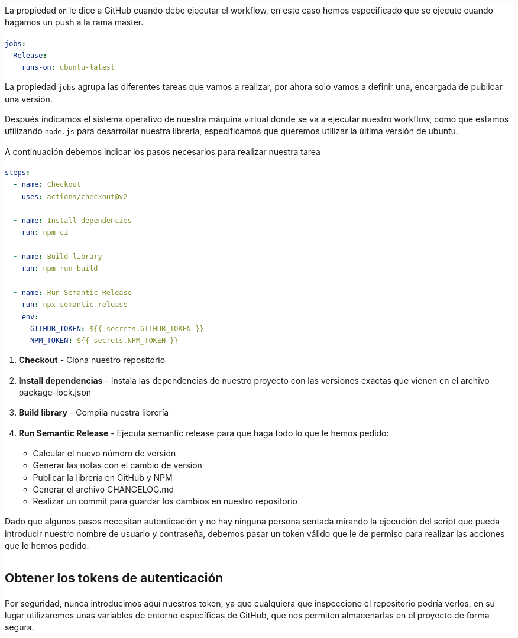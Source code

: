 La propiedad `on` le dice a GitHub cuando debe ejecutar el workflow, en este caso hemos especificado que se ejecute cuando hagamos un push a la rama master.

```yaml
jobs:
  Release:
    runs-on: ubuntu-latest
```

La propiedad `jobs` agrupa las diferentes tareas que vamos a realizar, por ahora solo vamos a definir una, encargada de publicar una versión.

Después indicamos el sistema operativo de nuestra máquina virtual donde se va a ejecutar nuestro workflow, como que estamos utilizando `node.js` para desarrollar nuestra librería, especificamos que queremos utilizar la última versión de ubuntu.

A continuación debemos indicar los pasos necesarios para realizar nuestra tarea

```yaml
steps:
  - name: Checkout
    uses: actions/checkout@v2

  - name: Install dependencies
    run: npm ci

  - name: Build library
    run: npm run build

  - name: Run Semantic Release
    run: npx semantic-release
    env:
      GITHUB_TOKEN: ${{ secrets.GITHUB_TOKEN }}
      NPM_TOKEN: ${{ secrets.NPM_TOKEN }}
```

1. **Checkout** - Clona nuestro repositorio
2. **Install dependencias** - Instala las dependencias de nuestro proyecto con las versiones exactas que vienen en el archivo package-lock.json
3. **Build library** - Compila nuestra librería
4. **Run Semantic Release** - Ejecuta semantic release para que haga todo lo que le hemos pedido:

   - Calcular el nuevo número de versión
   - Generar las notas con el cambio de versión
   - Publicar la librería en GitHub y NPM
   - Generar el archivo CHANGELOG.md
   - Realizar un commit para guardar los cambios en nuestro repositorio

Dado que algunos pasos necesitan autenticación y no hay ninguna persona sentada mirando la ejecución del script que pueda introducir nuestro nombre de usuario y contraseña, debemos pasar un token válido que le de permiso para realizar las acciones que le hemos pedido.

## Obtener los tokens de autenticación

Por seguridad, nunca introducimos aquí nuestros token, ya que cualquiera que inspeccione el repositorio podría verlos, en su lugar utilizaremos unas variables de entorno específicas de GitHub, que nos permiten almacenarlas en el proyecto de forma segura.
